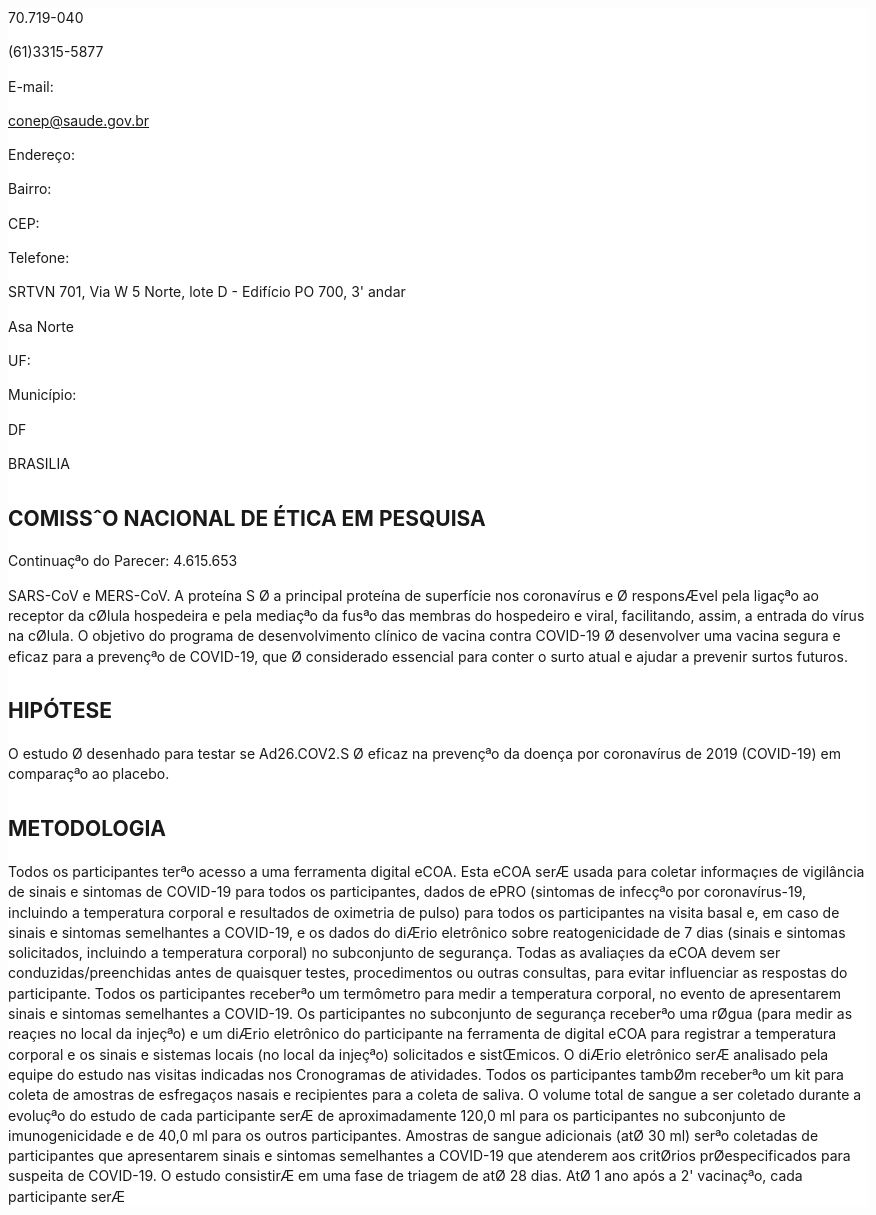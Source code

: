 70.719-040

(61)3315-5877

E-mail:

conep@saude.gov.br

Endereço:

Bairro:

CEP:

Telefone:

SRTVN 701, Via W 5 Norte, lote D - Edifício PO 700, 3' andar

Asa Norte

UF:

Município:

DF

BRASILIA

## COMISSˆO NACIONAL DE ÉTICA EM PESQUISA



Continuaçªo do Parecer: 4.615.653

SARS-CoV e MERS-CoV. A proteína S Ø a principal proteína de superfície nos coronavírus e Ø responsÆvel pela ligaçªo ao receptor da cØlula hospedeira e pela mediaçªo da fusªo das membras do hospedeiro e viral, facilitando, assim, a entrada do vírus na cØlula. O objetivo do programa de desenvolvimento clínico de vacina contra COVID-19 Ø desenvolver uma vacina segura e eficaz para a prevençªo de COVID-19, que Ø considerado essencial para conter o surto atual e ajudar a prevenir surtos futuros.

## HIPÓTESE

O estudo Ø desenhado para testar se Ad26.COV2.S Ø eficaz na prevençªo da doença por coronavírus de 2019 (COVID-19) em comparaçªo ao placebo.

## METODOLOGIA

Todos os participantes terªo acesso a uma ferramenta digital eCOA. Esta eCOA serÆ usada para coletar informaçıes de vigilância de sinais e sintomas de COVID-19 para todos os participantes, dados de ePRO (sintomas de infecçªo por coronavírus-19, incluindo a temperatura corporal e resultados de oximetria de pulso) para todos os participantes na visita basal e, em caso de sinais e sintomas semelhantes a COVID-19, e os dados do diÆrio eletrônico sobre reatogenicidade de 7 dias (sinais e sintomas solicitados, incluindo a temperatura  corporal)  no  subconjunto  de  segurança.  Todas  as  avaliaçıes  da  eCOA  devem  ser conduzidas/preenchidas antes de quaisquer testes, procedimentos ou outras consultas, para evitar influenciar as respostas do participante. Todos os participantes receberªo um termômetro para medir a temperatura corporal, no evento de apresentarem sinais e sintomas semelhantes a COVID-19. Os participantes no subconjunto de segurança receberªo uma rØgua (para medir as reaçıes no local da injeçªo) e um diÆrio eletrônico do participante na ferramenta de digital eCOA para registrar a temperatura corporal e os sinais e sistemas locais (no local da injeçªo) solicitados e sistŒmicos. O diÆrio eletrônico serÆ analisado pela equipe do estudo nas visitas indicadas nos Cronogramas de atividades. Todos os participantes tambØm receberªo um kit para coleta de amostras de esfregaços nasais e recipientes para a coleta de saliva. O volume total de sangue a ser coletado durante a evoluçªo do estudo de cada participante serÆ de aproximadamente 120,0 ml para os participantes no subconjunto de imunogenicidade e de 40,0 ml para os outros participantes. Amostras de sangue adicionais (atØ 30 ml) serªo coletadas de participantes que apresentarem sinais e sintomas semelhantes a COVID-19 que atenderem aos critØrios prØespecificados para suspeita de COVID-19. O estudo consistirÆ em uma fase de triagem de atØ 28 dias. AtØ 1 ano após a 2' vacinaçªo, cada participante serÆ

